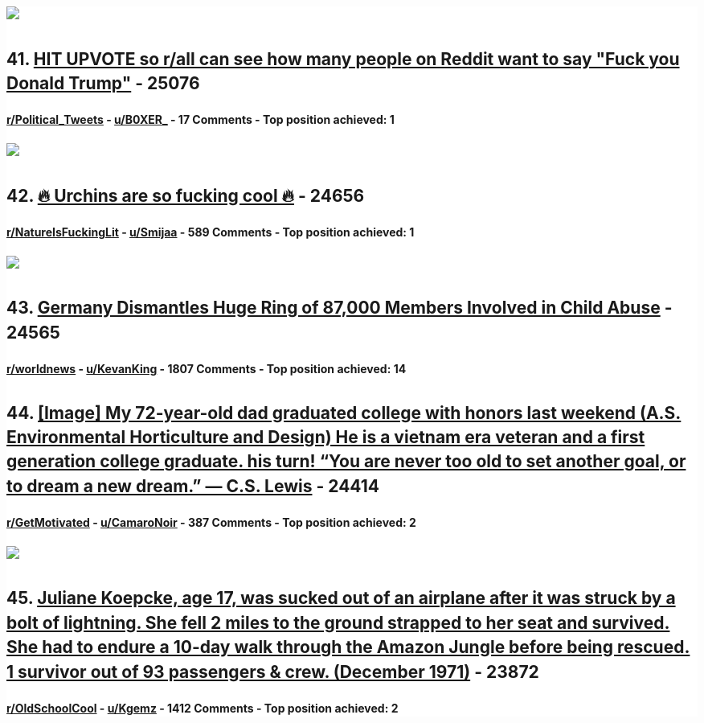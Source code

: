 <a href="https://www.nytimes.com/2017/07/06/world/europe/donald-trump-poland-g20-hamburg.html"><img src="https://b.thumbs.redditmedia.com/sXZB63DCJfeGpJla1JywQIukvHMFYIRZmsTFhsjbkvc.jpg"></img></a>

## 41. [HIT UPVOTE so r/all can see how many people on Reddit want to say "Fuck you Donald Trump"](http://reddit.com/r/Political_Tweets/comments/6lpt67/hit_upvote_so_rall_can_see_how_many_people_on/) - 25076
#### [r/Political_Tweets](http://reddit.com/r/Political_Tweets) - [u/B0XER_](http://reddit.com/u/B0XER_) - 17 Comments - Top position achieved: 1

<a href="https://i.redd.it/vxn60aek628z.jpg"><img src="https://b.thumbs.redditmedia.com/DfjvO5BadYtJKglQY1hON6A3q7dc8qu7BDqOu_BN9ws.jpg"></img></a>

## 42. [🔥 Urchins are so fucking cool 🔥](http://reddit.com/r/NatureIsFuckingLit/comments/6lotlf/urchins_are_so_fucking_cool/) - 24656
#### [r/NatureIsFuckingLit](http://reddit.com/r/NatureIsFuckingLit) - [u/Smijaa](http://reddit.com/u/Smijaa) - 589 Comments - Top position achieved: 1

<a href="https://i.imgur.com/FPut2N3.gifv"><img src="https://a.thumbs.redditmedia.com/ag-8-KGWQXKRdWQhQidTqwU7hFr-9GtRYqM6WiYGrM4.jpg"></img></a>

## 43. [Germany Dismantles Huge Ring of 87,000 Members Involved in Child Abuse](http://reddit.com/r/worldnews/comments/6ll12y/germany_dismantles_huge_ring_of_87000_members/) - 24565
#### [r/worldnews](http://reddit.com/r/worldnews) - [u/KevanKing](http://reddit.com/u/KevanKing) - 1807 Comments - Top position achieved: 14

## 44. [[Image] My 72-year-old dad graduated college with honors last weekend (A.S. Environmental Horticulture and Design) He is a vietnam era veteran and a first generation college graduate. his turn! “You are never too old to set another goal, or to dream a new dream.” ― C.S. Lewis](http://reddit.com/r/GetMotivated/comments/6ljv8p/image_my_72yearold_dad_graduated_college_with/) - 24414
#### [r/GetMotivated](http://reddit.com/r/GetMotivated) - [u/CamaroNoir](http://reddit.com/u/CamaroNoir) - 387 Comments - Top position achieved: 2

<a href="https://i.redd.it/3mozpfq2ww7z.jpg"><img src="https://b.thumbs.redditmedia.com/uIxNzI2dapOuYzs30oyn-cMuvAhJ8hCZHo_aWtO2Hqo.jpg"></img></a>

## 45. [Juliane Koepcke, age 17, was sucked out of an airplane after it was struck by a bolt of lightning. She fell 2 miles to the ground strapped to her seat and survived. She had to endure a 10-day walk through the Amazon Jungle before being rescued. 1 survivor out of 93 passengers &amp; crew. (December 1971)](http://reddit.com/r/OldSchoolCool/comments/6ljsoa/juliane_koepcke_age_17_was_sucked_out_of_an/) - 23872
#### [r/OldSchoolCool](http://reddit.com/r/OldSchoolCool) - [u/Kgemz](http://reddit.com/u/Kgemz) - 1412 Comments - Top position achieved: 2
